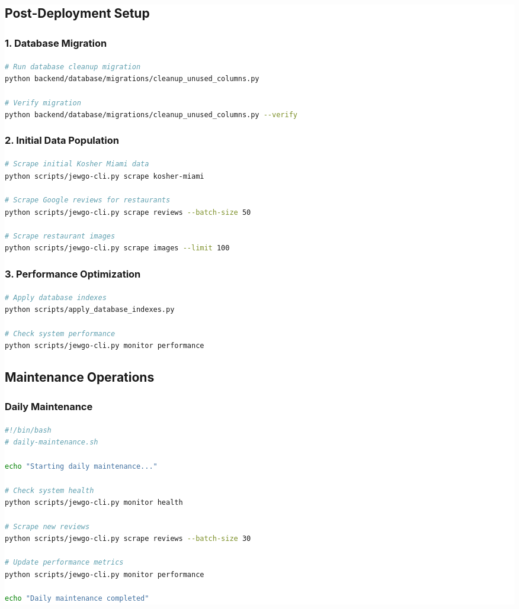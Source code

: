 ## Post-Deployment Setup

### 1. Database Migration

```bash
# Run database cleanup migration
python backend/database/migrations/cleanup_unused_columns.py

# Verify migration
python backend/database/migrations/cleanup_unused_columns.py --verify
```

### 2. Initial Data Population

```bash
# Scrape initial Kosher Miami data
python scripts/jewgo-cli.py scrape kosher-miami

# Scrape Google reviews for restaurants
python scripts/jewgo-cli.py scrape reviews --batch-size 50

# Scrape restaurant images
python scripts/jewgo-cli.py scrape images --limit 100
```

### 3. Performance Optimization

```bash
# Apply database indexes
python scripts/apply_database_indexes.py

# Check system performance
python scripts/jewgo-cli.py monitor performance
```

## Maintenance Operations

### Daily Maintenance

```bash
#!/bin/bash
# daily-maintenance.sh

echo "Starting daily maintenance..."

# Check system health
python scripts/jewgo-cli.py monitor health

# Scrape new reviews
python scripts/jewgo-cli.py scrape reviews --batch-size 30

# Update performance metrics
python scripts/jewgo-cli.py monitor performance

echo "Daily maintenance completed"
```
